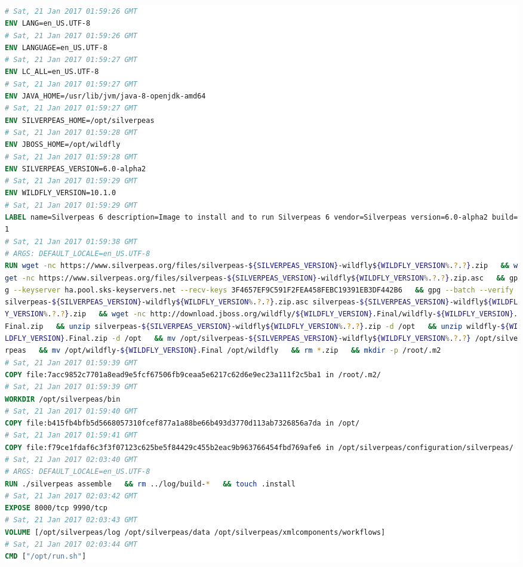 ```dockerfile
# Sat, 21 Jan 2017 01:59:26 GMT
ENV LANG=en_US.UTF-8
# Sat, 21 Jan 2017 01:59:26 GMT
ENV LANGUAGE=en_US.UTF-8
# Sat, 21 Jan 2017 01:59:27 GMT
ENV LC_ALL=en_US.UTF-8
# Sat, 21 Jan 2017 01:59:27 GMT
ENV JAVA_HOME=/usr/lib/jvm/java-8-openjdk-amd64
# Sat, 21 Jan 2017 01:59:27 GMT
ENV SILVERPEAS_HOME=/opt/silverpeas
# Sat, 21 Jan 2017 01:59:28 GMT
ENV JBOSS_HOME=/opt/wildfly
# Sat, 21 Jan 2017 01:59:28 GMT
ENV SILVERPEAS_VERSION=6.0-alpha2
# Sat, 21 Jan 2017 01:59:29 GMT
ENV WILDFLY_VERSION=10.1.0
# Sat, 21 Jan 2017 01:59:29 GMT
LABEL name=Silverpeas 6 description=Image to install and to run Silverpeas 6 vendor=Silverpeas version=6.0-alpha2 build=1
# Sat, 21 Jan 2017 01:59:38 GMT
# ARGS: DEFAULT_LOCALE=en_US.UTF-8
RUN wget -nc https://www.silverpeas.org/files/silverpeas-${SILVERPEAS_VERSION}-wildfly${WILDFLY_VERSION%.?.?}.zip   && wget -nc https://www.silverpeas.org/files/silverpeas-${SILVERPEAS_VERSION}-wildfly${WILDFLY_VERSION%.?.?}.zip.asc   && gpg --keyserver ha.pool.sks-keyservers.net --recv-keys 3F4657EF9C591F2FEA458FEBC19391EB3DF442B6   && gpg --batch --verify silverpeas-${SILVERPEAS_VERSION}-wildfly${WILDFLY_VERSION%.?.?}.zip.asc silverpeas-${SILVERPEAS_VERSION}-wildfly${WILDFLY_VERSION%.?.?}.zip   && wget -nc http://download.jboss.org/wildfly/${WILDFLY_VERSION}.Final/wildfly-${WILDFLY_VERSION}.Final.zip   && unzip silverpeas-${SILVERPEAS_VERSION}-wildfly${WILDFLY_VERSION%.?.?}.zip -d /opt   && unzip wildfly-${WILDFLY_VERSION}.Final.zip -d /opt   && mv /opt/silverpeas-${SILVERPEAS_VERSION}-wildfly${WILDFLY_VERSION%.?.?} /opt/silverpeas   && mv /opt/wildfly-${WILDFLY_VERSION}.Final /opt/wildfly   && rm *.zip   && mkdir -p /root/.m2
# Sat, 21 Jan 2017 01:59:39 GMT
COPY file:7acc9852c7701a8ead9e5fcf67506fb9ceaa5e6217c62d6e9ec23a111f2c5ba1 in /root/.m2/ 
# Sat, 21 Jan 2017 01:59:39 GMT
WORKDIR /opt/silverpeas/bin
# Sat, 21 Jan 2017 01:59:40 GMT
COPY file:b415fb4bfb5d5668057310fcef877a1a88be66b493d3770d113ab7326856a7da in /opt/ 
# Sat, 21 Jan 2017 01:59:41 GMT
COPY file:f79ce1fdaf6c3f3f07123c625be5f84429c455b2eac9b963766454fbd769afe6 in /opt/silverpeas/configuration/silverpeas/ 
# Sat, 21 Jan 2017 02:03:40 GMT
# ARGS: DEFAULT_LOCALE=en_US.UTF-8
RUN ./silverpeas assemble   && rm ../log/build-*   && touch .install
# Sat, 21 Jan 2017 02:03:42 GMT
EXPOSE 8000/tcp 9990/tcp
# Sat, 21 Jan 2017 02:03:43 GMT
VOLUME [/opt/silverpeas/log /opt/silverpeas/data /opt/silverpeas/xmlcomponents/workflows]
# Sat, 21 Jan 2017 02:03:44 GMT
CMD ["/opt/run.sh"]
```
